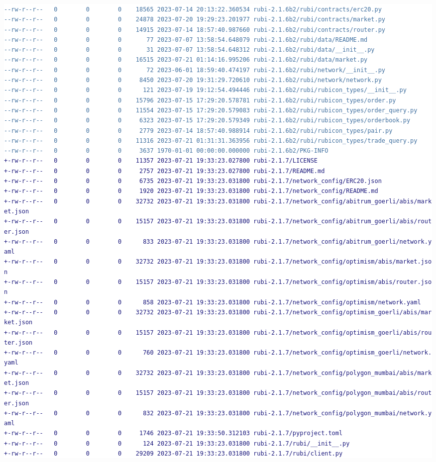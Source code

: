```diff
--rw-r--r--   0        0        0    18565 2023-07-14 20:13:22.360534 rubi-2.1.6b2/rubi/contracts/erc20.py
--rw-r--r--   0        0        0    24878 2023-07-20 19:29:23.201977 rubi-2.1.6b2/rubi/contracts/market.py
--rw-r--r--   0        0        0    14915 2023-07-14 18:57:40.987660 rubi-2.1.6b2/rubi/contracts/router.py
--rw-r--r--   0        0        0       77 2023-07-07 13:58:54.648079 rubi-2.1.6b2/rubi/data/README.md
--rw-r--r--   0        0        0       31 2023-07-07 13:58:54.648312 rubi-2.1.6b2/rubi/data/__init__.py
--rw-r--r--   0        0        0    16515 2023-07-21 01:14:16.995206 rubi-2.1.6b2/rubi/data/market.py
--rw-r--r--   0        0        0       72 2023-06-01 18:59:40.474197 rubi-2.1.6b2/rubi/network/__init__.py
--rw-r--r--   0        0        0     8450 2023-07-20 19:31:29.720610 rubi-2.1.6b2/rubi/network/network.py
--rw-r--r--   0        0        0      121 2023-07-19 19:12:54.494446 rubi-2.1.6b2/rubi/rubicon_types/__init__.py
--rw-r--r--   0        0        0    15796 2023-07-15 17:29:20.578781 rubi-2.1.6b2/rubi/rubicon_types/order.py
--rw-r--r--   0        0        0    11554 2023-07-15 17:29:20.579083 rubi-2.1.6b2/rubi/rubicon_types/order_query.py
--rw-r--r--   0        0        0     6323 2023-07-15 17:29:20.579349 rubi-2.1.6b2/rubi/rubicon_types/orderbook.py
--rw-r--r--   0        0        0     2779 2023-07-14 18:57:40.988914 rubi-2.1.6b2/rubi/rubicon_types/pair.py
--rw-r--r--   0        0        0    11316 2023-07-21 01:31:31.363956 rubi-2.1.6b2/rubi/rubicon_types/trade_query.py
--rw-r--r--   0        0        0     3637 1970-01-01 00:00:00.000000 rubi-2.1.6b2/PKG-INFO
+-rw-r--r--   0        0        0    11357 2023-07-21 19:33:23.027800 rubi-2.1.7/LICENSE
+-rw-r--r--   0        0        0     2757 2023-07-21 19:33:23.027800 rubi-2.1.7/README.md
+-rw-r--r--   0        0        0     6735 2023-07-21 19:33:23.031800 rubi-2.1.7/network_config/ERC20.json
+-rw-r--r--   0        0        0     1920 2023-07-21 19:33:23.031800 rubi-2.1.7/network_config/README.md
+-rw-r--r--   0        0        0    32732 2023-07-21 19:33:23.031800 rubi-2.1.7/network_config/abitrum_goerli/abis/market.json
+-rw-r--r--   0        0        0    15157 2023-07-21 19:33:23.031800 rubi-2.1.7/network_config/abitrum_goerli/abis/router.json
+-rw-r--r--   0        0        0      833 2023-07-21 19:33:23.031800 rubi-2.1.7/network_config/abitrum_goerli/network.yaml
+-rw-r--r--   0        0        0    32732 2023-07-21 19:33:23.031800 rubi-2.1.7/network_config/optimism/abis/market.json
+-rw-r--r--   0        0        0    15157 2023-07-21 19:33:23.031800 rubi-2.1.7/network_config/optimism/abis/router.json
+-rw-r--r--   0        0        0      858 2023-07-21 19:33:23.031800 rubi-2.1.7/network_config/optimism/network.yaml
+-rw-r--r--   0        0        0    32732 2023-07-21 19:33:23.031800 rubi-2.1.7/network_config/optimism_goerli/abis/market.json
+-rw-r--r--   0        0        0    15157 2023-07-21 19:33:23.031800 rubi-2.1.7/network_config/optimism_goerli/abis/router.json
+-rw-r--r--   0        0        0      760 2023-07-21 19:33:23.031800 rubi-2.1.7/network_config/optimism_goerli/network.yaml
+-rw-r--r--   0        0        0    32732 2023-07-21 19:33:23.031800 rubi-2.1.7/network_config/polygon_mumbai/abis/market.json
+-rw-r--r--   0        0        0    15157 2023-07-21 19:33:23.031800 rubi-2.1.7/network_config/polygon_mumbai/abis/router.json
+-rw-r--r--   0        0        0      832 2023-07-21 19:33:23.031800 rubi-2.1.7/network_config/polygon_mumbai/network.yaml
+-rw-r--r--   0        0        0     1746 2023-07-21 19:33:50.312103 rubi-2.1.7/pyproject.toml
+-rw-r--r--   0        0        0      124 2023-07-21 19:33:23.031800 rubi-2.1.7/rubi/__init__.py
+-rw-r--r--   0        0        0    29209 2023-07-21 19:33:23.031800 rubi-2.1.7/rubi/client.py
```